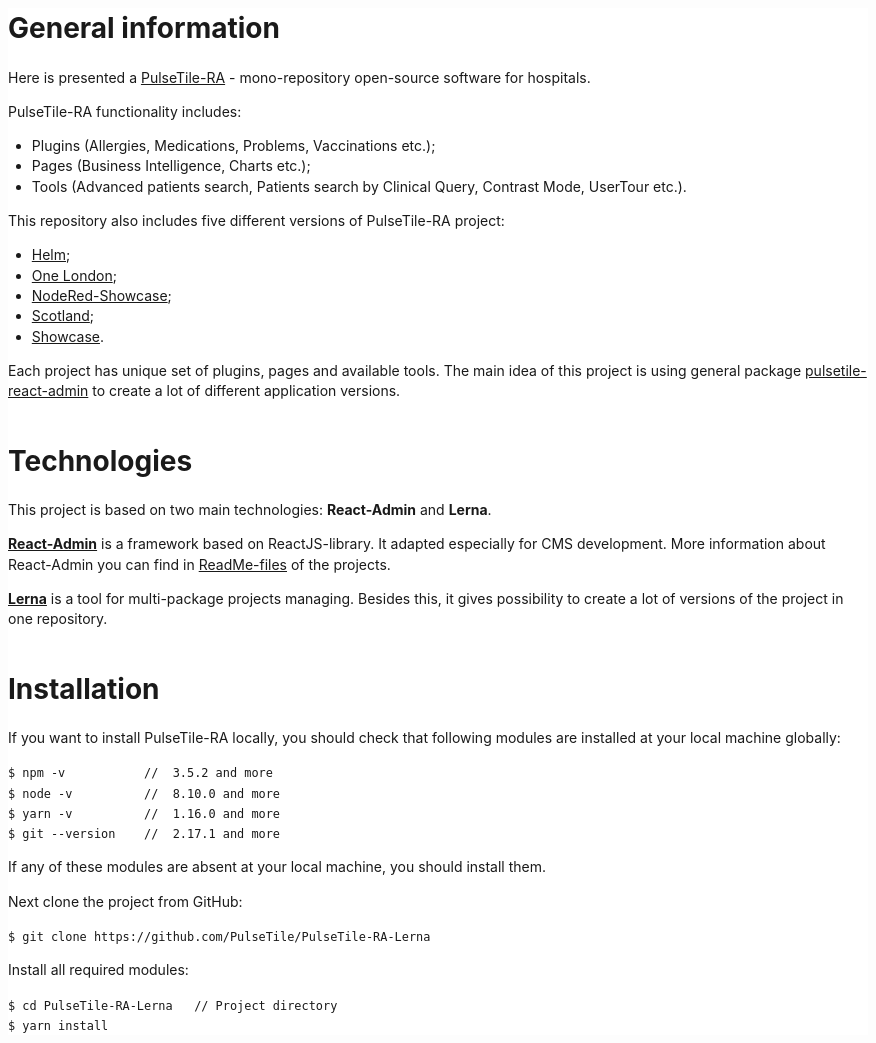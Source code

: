 # General information
Here is presented a [PulseTile-RA](http://docs.pulsetile.com/react-admin-background.html) - mono-repository open-source software for hospitals.

PulseTile-RA functionality includes:
- Plugins (Allergies, Medications, Problems, Vaccinations etc.);
- Pages (Business Intelligence, Charts etc.);
- Tools (Advanced patients search, Patients search by Clinical Query, Contrast Mode, UserTour etc.). 

This repository also includes five different versions of PulseTile-RA project:
- [Helm](./projects/helm/README.md);
- [One London](./projects/london/README.md);
- [NodeRed-Showcase](./projects/nodered/README.md);
- [Scotland](./projects/scotland/README.md);
- [Showcase](./projects/helm/README.md).

Each project has unique set of plugins, pages and available tools. The main idea of this project is using general package [pulsetile-react-admin](./packages/pulsetile-react-admin) to create a lot of different application versions.

# Technologies 

This project is based on two main technologies: **React-Admin** and **Lerna**. 

[**React-Admin**](http://marmelab.com/react-admin/) is a framework based on ReactJS-library. It adapted especially for CMS development. More information about React-Admin you can find in [ReadMe-files](./projects/showcase/README.md) of the projects.

[**Lerna**](https://github.com/lerna/lerna) is a tool for multi-package projects managing. Besides this, it gives possibility to create a lot of versions of the project in one repository. 

# Installation

If you want to install PulseTile-RA locally, you should check that following modules are installed at your local machine globally:
``` 
$ npm -v           //  3.5.2 and more
$ node -v          //  8.10.0 and more
$ yarn -v          //  1.16.0 and more
$ git --version    //  2.17.1 and more
``` 
If any of these modules are absent at your local machine, you should install them.

Next clone the project from GitHub:
``` 
$ git clone https://github.com/PulseTile/PulseTile-RA-Lerna
```

Install all required modules:
``` 
$ cd PulseTile-RA-Lerna   // Project directory
$ yarn install
```
